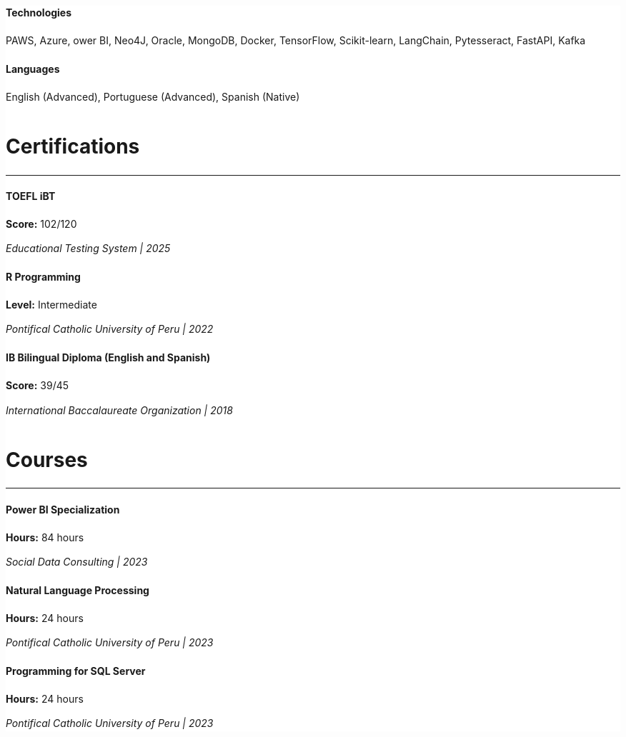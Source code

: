   <div class="skill-category">
    <h4>Technologies</h4>
    <p>PAWS, Azure, ower BI, Neo4J, Oracle, MongoDB, Docker, TensorFlow, Scikit-learn, LangChain, Pytesseract, FastAPI, Kafka</p>
  </div>

  <div class="skill-category">
    <h4>Languages</h4>
    <p>English (Advanced), Portuguese (Advanced), Spanish (Native)</p>
  </div>

</div>


# Certifications
------

<div class="certification-entry">

  <div class="certification-item">
    <h4>TOEFL iBT</h4>
    <p><strong>Score:</strong> 102/120</p>
    <p><em>Educational Testing System | 2025</em></p>
  </div>

  <div class="certification-item">
    <h4>R Programming</h4>
    <p><strong>Level:</strong> Intermediate</p>
    <p><em>Pontifical Catholic University of Peru | 2022</em></p>
  </div>

  <div class="certification-item">
    <h4>IB Bilingual Diploma (English and Spanish)</h4>
    <p><strong>Score:</strong> 39/45</p>
    <p><em>International Baccalaureate Organization | 2018</em></p>
  </div>

</div>


# Courses
------

<div class="course-entry">


  <div class="course-item">
    <h4>Power BI Specialization</h4>
    <p><strong>Hours:</strong> 84 hours</p>
    <p><em>Social Data Consulting | 2023</em></p>
  </div>

  <div class="course-item">
    <h4>Natural Language Processing</h4>
    <p><strong>Hours:</strong> 24 hours</p>
    <p><em>Pontifical Catholic University of Peru | 2023</em></p>
  </div>

  <div class="course-item">
    <h4>Programming for SQL Server</h4>
    <p><strong>Hours:</strong> 24 hours</p>
    <p><em>Pontifical Catholic University of Peru | 2023</em></p>
  </div>

</div>
